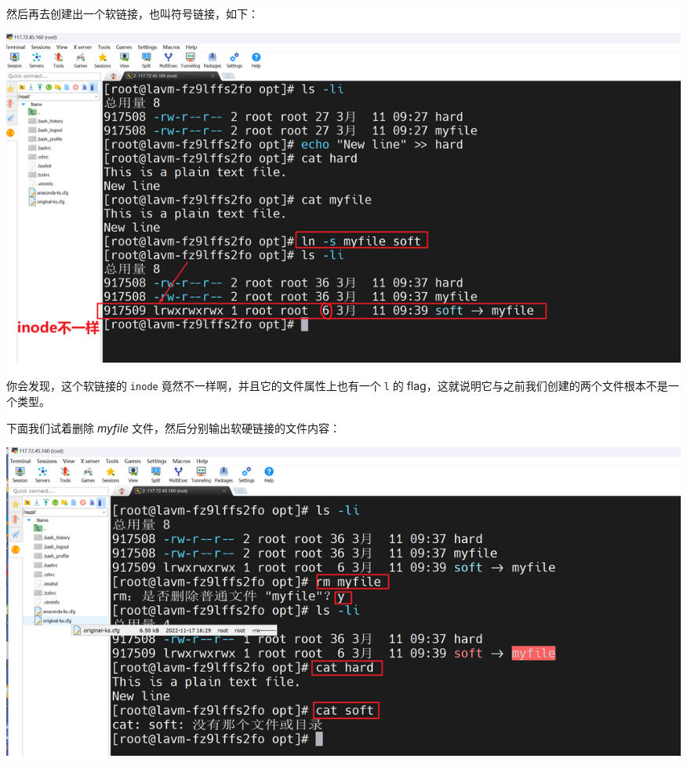 



然后再去创建出一个软链接，也叫符号链接，如下：

![1710121246687](./assets/1710121246687.png)

你会发现，这个软链接的 `inode` 竟然不一样啊，并且它的文件属性上也有一个 `l` 的 flag，这就说明它与之前我们创建的两个文件根本不是一个类型。



下面我们试着删除 *myfile* 文件，然后分别输出软硬链接的文件内容：

![1710121367319](./assets/1710121367319.png)
